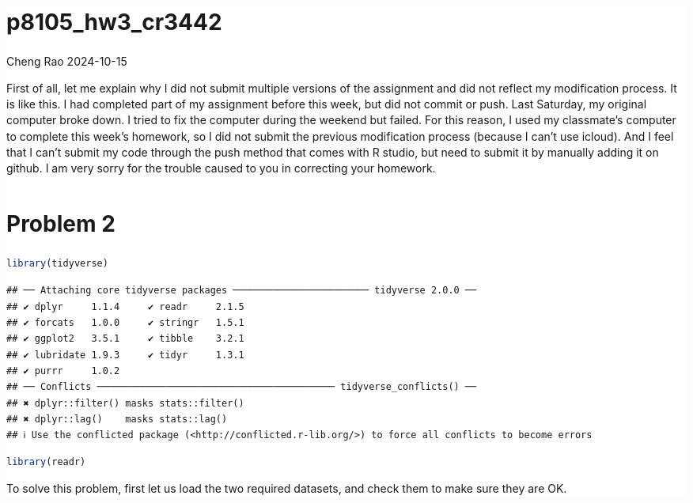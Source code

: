 p8105_hw3_cr3442
================
Cheng Rao
2024-10-15

First of all, let me explain why I did not submit multiple versions of
the assignment and did not reflect my modification process. It is like
this. I had completed part of my assignment before this week, but did
not commit or push. Last Saturday, my original computer broke down. I
tried to fix the computer during the weekend but failed. For this
reason, I used my classmate’s computer to complete this week’s homework,
so I did not submit the previous modification process (because I can’t
use icloud). And I feel that I can’t submit my code through the push
method that comes with R studio, but need to submit it by manually
adding it on github. I am very sorry for the trouble caused to you in
correcting your homework.

# Problem 2

``` r
library(tidyverse)
```

    ## ── Attaching core tidyverse packages ──────────────────────── tidyverse 2.0.0 ──
    ## ✔ dplyr     1.1.4     ✔ readr     2.1.5
    ## ✔ forcats   1.0.0     ✔ stringr   1.5.1
    ## ✔ ggplot2   3.5.1     ✔ tibble    3.2.1
    ## ✔ lubridate 1.9.3     ✔ tidyr     1.3.1
    ## ✔ purrr     1.0.2     
    ## ── Conflicts ────────────────────────────────────────── tidyverse_conflicts() ──
    ## ✖ dplyr::filter() masks stats::filter()
    ## ✖ dplyr::lag()    masks stats::lag()
    ## ℹ Use the conflicted package (<http://conflicted.r-lib.org/>) to force all conflicts to become errors

``` r
library(readr)
```

To solve this problem, first let us load the two required datasets, and
check them to make sure they are OK.
